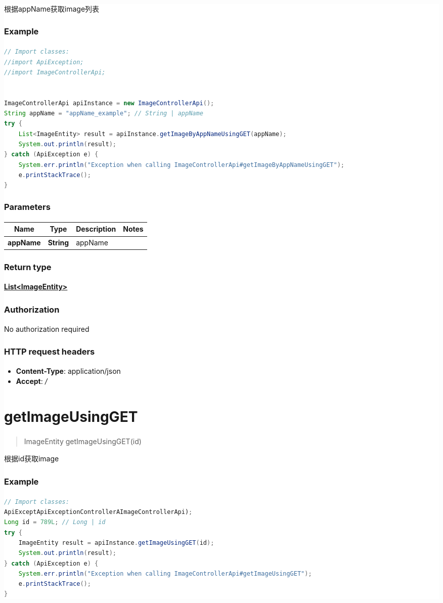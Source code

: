 根据appName获取image列表

### Example
```java
// Import classes:
//import ApiException;
//import ImageControllerApi;


ImageControllerApi apiInstance = new ImageControllerApi();
String appName = "appName_example"; // String | appName
try {
    List<ImageEntity> result = apiInstance.getImageByAppNameUsingGET(appName);
    System.out.println(result);
} catch (ApiException e) {
    System.err.println("Exception when calling ImageControllerApi#getImageByAppNameUsingGET");
    e.printStackTrace();
}
```

### Parameters

Name | Type | Description  | Notes
------------- | ------------- | ------------- | -------------
 **appName** | **String**| appName |

### Return type

[**List&lt;ImageEntity&gt;**](ImageEntity.md)

### Authorization

No authorization required

### HTTP request headers

 - **Content-Type**: application/json
 - **Accept**: */*

<a name="getImageUsingGET"></a>
# **getImageUsingGET**
> ImageEntity getImageUsingGET(id)

根据id获取image

### Example
```java
// Import classes:
ApiExceptApiExceptionControllerAImageControllerApi);
Long id = 789L; // Long | id
try {
    ImageEntity result = apiInstance.getImageUsingGET(id);
    System.out.println(result);
} catch (ApiException e) {
    System.err.println("Exception when calling ImageControllerApi#getImageUsingGET");
    e.printStackTrace();
}
```
